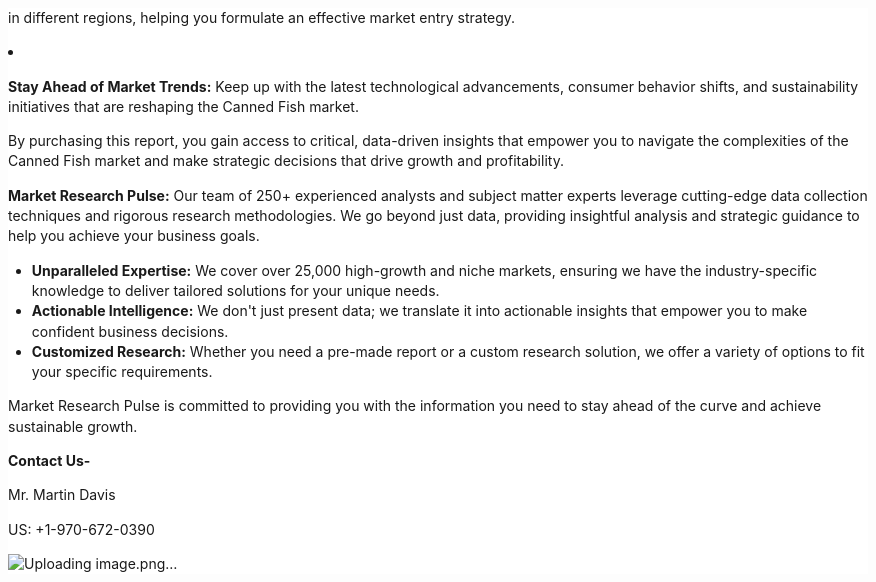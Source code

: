 in different regions, helping you formulate an effective market entry strategy.</p></li><li><p><strong>Stay Ahead of Market Trends:</strong> Keep up with the latest technological advancements, consumer behavior shifts, and sustainability initiatives that are reshaping the Canned Fish market.</p></li></ol><p>By purchasing this report, you gain access to critical, data-driven insights that empower you to navigate the complexities of the Canned Fish market and make strategic decisions that drive growth and profitability.</p><p><strong>Market Research Pulse:</strong>&nbsp;Our team of 250+ experienced analysts and subject matter experts leverage cutting-edge data collection techniques and rigorous research methodologies. We go beyond just data, providing insightful analysis and strategic guidance to help you achieve your business goals.</p><ul><li><strong>Unparalleled Expertise:</strong>&nbsp;We cover over 25,000 high-growth and niche markets, ensuring we have the industry-specific knowledge to deliver tailored solutions for your unique needs.</li><li><strong>Actionable Intelligence:</strong>&nbsp;We don't just present data; we translate it into actionable insights that empower you to make confident business decisions.</li><li><strong>Customized Research:</strong>&nbsp;Whether you need a pre-made report or a custom research solution, we offer a variety of options to fit your specific requirements.</li></ul><p>Market Research Pulse is committed to providing you with the information you need to stay ahead of the curve and achieve sustainable growth.</p><p><strong>Contact Us-</strong></p><p>Mr. Martin Davis</p><p>US: +1-970-672-0390</p>
![Uploading image.png…]()
